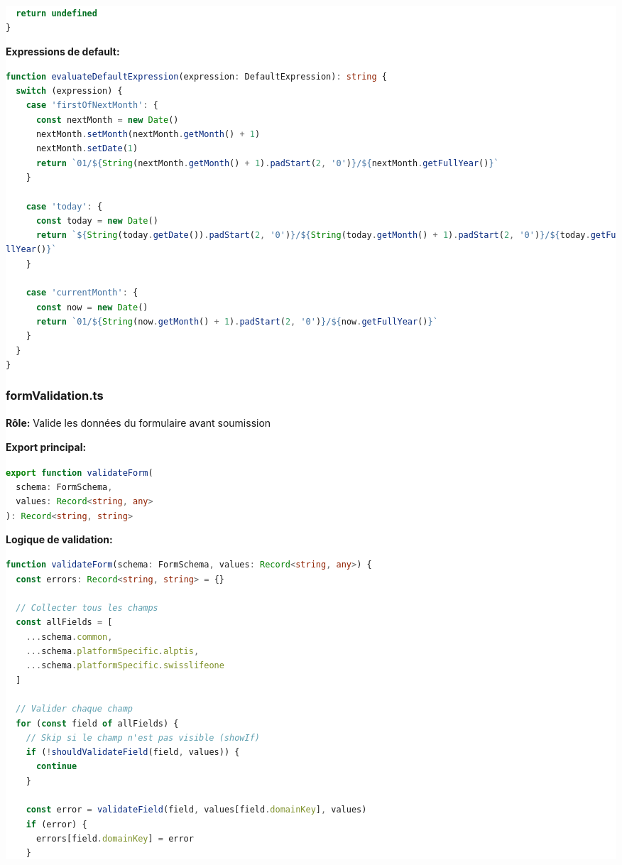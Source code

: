 ```typescript
  return undefined
}
```

**Expressions de default:**

```typescript
function evaluateDefaultExpression(expression: DefaultExpression): string {
  switch (expression) {
    case 'firstOfNextMonth': {
      const nextMonth = new Date()
      nextMonth.setMonth(nextMonth.getMonth() + 1)
      nextMonth.setDate(1)
      return `01/${String(nextMonth.getMonth() + 1).padStart(2, '0')}/${nextMonth.getFullYear()}`
    }

    case 'today': {
      const today = new Date()
      return `${String(today.getDate()).padStart(2, '0')}/${String(today.getMonth() + 1).padStart(2, '0')}/${today.getFullYear()}`
    }

    case 'currentMonth': {
      const now = new Date()
      return `01/${String(now.getMonth() + 1).padStart(2, '0')}/${now.getFullYear()}`
    }
  }
}
```

### formValidation.ts

**Rôle:** Valide les données du formulaire avant soumission

**Export principal:**

```typescript
export function validateForm(
  schema: FormSchema,
  values: Record<string, any>
): Record<string, string>
```

**Logique de validation:**

```typescript
function validateForm(schema: FormSchema, values: Record<string, any>) {
  const errors: Record<string, string> = {}

  // Collecter tous les champs
  const allFields = [
    ...schema.common,
    ...schema.platformSpecific.alptis,
    ...schema.platformSpecific.swisslifeone
  ]

  // Valider chaque champ
  for (const field of allFields) {
    // Skip si le champ n'est pas visible (showIf)
    if (!shouldValidateField(field, values)) {
      continue
    }

    const error = validateField(field, values[field.domainKey], values)
    if (error) {
      errors[field.domainKey] = error
    }
```